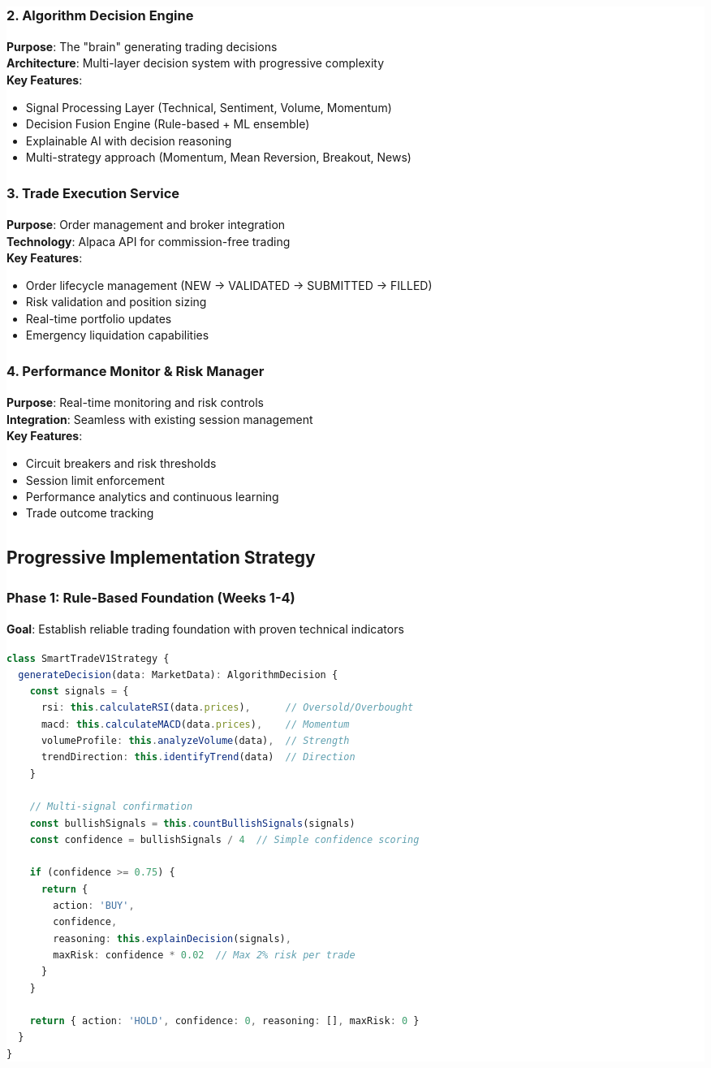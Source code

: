 ### 2. Algorithm Decision Engine
**Purpose**: The "brain" generating trading decisions  
**Architecture**: Multi-layer decision system with progressive complexity  
**Key Features**:
- Signal Processing Layer (Technical, Sentiment, Volume, Momentum)
- Decision Fusion Engine (Rule-based + ML ensemble)
- Explainable AI with decision reasoning
- Multi-strategy approach (Momentum, Mean Reversion, Breakout, News)

### 3. Trade Execution Service
**Purpose**: Order management and broker integration  
**Technology**: Alpaca API for commission-free trading  
**Key Features**:
- Order lifecycle management (NEW → VALIDATED → SUBMITTED → FILLED)
- Risk validation and position sizing
- Real-time portfolio updates
- Emergency liquidation capabilities

### 4. Performance Monitor & Risk Manager
**Purpose**: Real-time monitoring and risk controls  
**Integration**: Seamless with existing session management  
**Key Features**:
- Circuit breakers and risk thresholds
- Session limit enforcement
- Performance analytics and continuous learning
- Trade outcome tracking

## Progressive Implementation Strategy

### Phase 1: Rule-Based Foundation (Weeks 1-4)
**Goal**: Establish reliable trading foundation with proven technical indicators

```typescript
class SmartTradeV1Strategy {
  generateDecision(data: MarketData): AlgorithmDecision {
    const signals = {
      rsi: this.calculateRSI(data.prices),      // Oversold/Overbought
      macd: this.calculateMACD(data.prices),    // Momentum
      volumeProfile: this.analyzeVolume(data),  // Strength
      trendDirection: this.identifyTrend(data)  // Direction
    }
    
    // Multi-signal confirmation
    const bullishSignals = this.countBullishSignals(signals)
    const confidence = bullishSignals / 4  // Simple confidence scoring
    
    if (confidence >= 0.75) {
      return {
        action: 'BUY',
        confidence,
        reasoning: this.explainDecision(signals),
        maxRisk: confidence * 0.02  // Max 2% risk per trade
      }
    }
    
    return { action: 'HOLD', confidence: 0, reasoning: [], maxRisk: 0 }
  }
}
```
